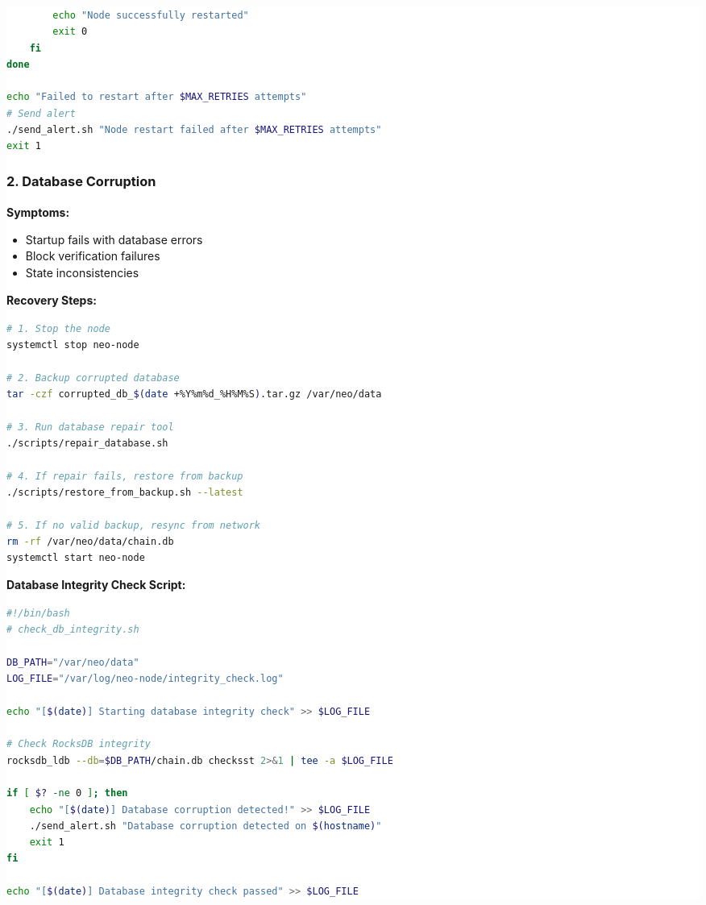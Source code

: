 ```bash
        echo "Node successfully restarted"
        exit 0
    fi
done

echo "Failed to restart after $MAX_RETRIES attempts"
# Send alert
./send_alert.sh "Node restart failed after $MAX_RETRIES attempts"
exit 1
```

### 2. Database Corruption

**Symptoms:**
- Startup fails with database errors
- Block verification failures
- State inconsistencies

**Recovery Steps:**

```bash
# 1. Stop the node
systemctl stop neo-node

# 2. Backup corrupted database
tar -czf corrupted_db_$(date +%Y%m%d_%H%M%S).tar.gz /var/neo/data

# 3. Run database repair tool
./scripts/repair_database.sh

# 4. If repair fails, restore from backup
./scripts/restore_from_backup.sh --latest

# 5. If no valid backup, resync from network
rm -rf /var/neo/data/chain.db
systemctl start neo-node
```

**Database Integrity Check Script:**

```bash
#!/bin/bash
# check_db_integrity.sh

DB_PATH="/var/neo/data"
LOG_FILE="/var/log/neo-node/integrity_check.log"

echo "[$(date)] Starting database integrity check" >> $LOG_FILE

# Check RocksDB integrity
rocksdb_ldb --db=$DB_PATH/chain.db checksst 2>&1 | tee -a $LOG_FILE

if [ $? -ne 0 ]; then
    echo "[$(date)] Database corruption detected!" >> $LOG_FILE
    ./send_alert.sh "Database corruption detected on $(hostname)"
    exit 1
fi

echo "[$(date)] Database integrity check passed" >> $LOG_FILE
```
